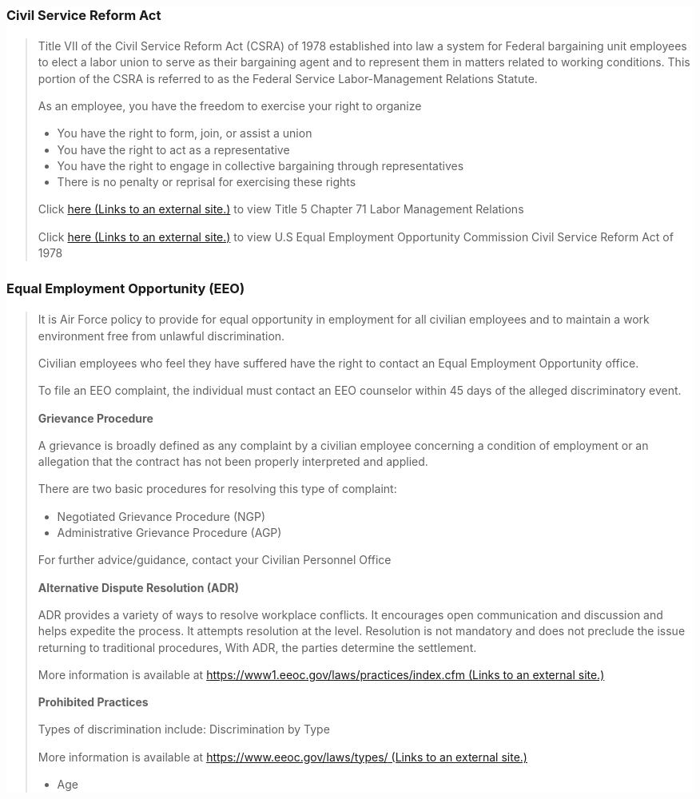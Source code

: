 ### Civil Service Reform Act

> Title VII of the Civil Service Reform Act \(CSRA\) of 1978 established into law a system for Federal bargaining unit employees to elect a labor union to serve as their bargaining agent and to represent them in matters related to working conditions. This portion of the CSRA is referred to as the Federal Service Labor-Management Relations Statute.
>
> As an employee, you have the freedom to exercise your right to organize
>
> * You have the right to form, join, or assist a union
> * You have the right to act as a representative
> * You have the right to engage in collective bargaining through representatives
> * There is no penalty or reprisal for exercising these rights
>
> Click [here \(Links to an external site.\)](https://www.govinfo.gov/content/pkg/USCODE-2010-title5/html/USCODE-2010-title5-partIII-subpartF-chap71.htm) to view Title 5 Chapter 71  Labor Management Relations 
>
> Click [here \(Links to an external site.\)](https://www.eeoc.gov/eeoc/history/50th/thelaw/civil_service_reform-1978.cfm) to view U.S Equal Employment Opportunity Commission Civil Service Reform Act of 1978

### Equal Employment Opportunity \(EEO\)

> It is Air Force policy to provide for equal opportunity in employment for all civilian employees and to maintain a work environment free from unlawful discrimination.
>
> Civilian employees who feel they have suffered have the right to contact an Equal Employment Opportunity office.
>
> To file an EEO complaint, the individual must contact an EEO counselor within 45 days of the alleged discriminatory event.
>
> **Grievance Procedure**
>
> A grievance is broadly defined as any complaint by a civilian employee concerning a condition of employment or an allegation that the contract has not been properly interpreted and applied.
>
> There are two basic procedures for resolving this type of complaint:
>
> * Negotiated Grievance Procedure \(NGP\)
> * Administrative Grievance Procedure \(AGP\)
>
> For further advice/guidance, contact your Civilian Personnel Office
>
> **Alternative Dispute Resolution \(ADR\)**
>
> ADR provides a variety of ways to resolve workplace conflicts. It encourages open communication and discussion and helps expedite the process. It attempts resolution at the level. Resolution is not mandatory and does not preclude the issue returning to traditional procedures, With ADR, the parties determine the settlement.
>
> More information is available at [https://www1.eeoc.gov/laws/practices/index.cfm \(Links to an external site.\)](https://www1.eeoc.gov/laws/practices/index.cfm)
>
> **Prohibited Practices**
>
> Types of discrimination include: Discrimination by Type
>
> More information is available at [https://www.eeoc.gov/laws/types/ \(Links to an external site.\)](https://www.eeoc.gov/laws/types/)
>
> * Age
